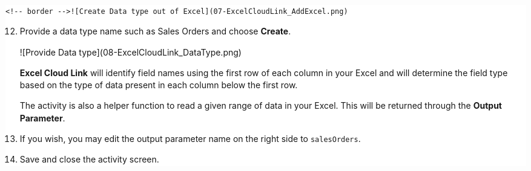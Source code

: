     <!-- border -->![Create Data type out of Excel](07-ExcelCloudLink_AddExcel.png)

12. Provide a data type name such as Sales Orders and choose **Create**.

    <!-- border -->![Provide Data type](08-ExcelCloudLink_DataType.png)

    **Excel Cloud Link** will identify field names using the first row of each column in your Excel and will determine the field type based on the type of data present in each column below the first row.

    The activity is also a helper function to read a given range of data in your Excel. This will be returned through the **Output Parameter**. 
    
13. If you wish, you may edit the output parameter name on the right side to `salesOrders`. 

14. Save and close the activity screen.
